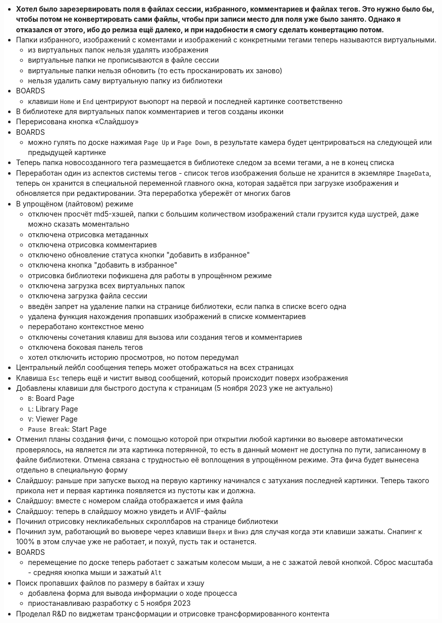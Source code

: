 - **Хотел было зарезервировать поля в файлах сессии, избранного, комментариев и файлах тегов. Это нужно было бы, чтобы потом не конвертировать сами файлы, чтобы при записи место для поля уже было занято. Однако я отказался от этого, ибо до релиза ещё далеко, и при надобности я смогу сделать конвертацию потом.**
- Папки избранного, изображений с коментами и изображений с конкретными тегами теперь называются виртуальными.
    - из виртуальных папок нельзя удалять изображения
    - виртуальные папки не прописываются в файле сессии
    - виртуальные папки нельзя обновить (то есть просканировать их заново)
    - нельзя удалить саму виртуальную папку из библиотеки
- BOARDS
    - клавиши `Home` и `End` центрируют вьюпорт на первой и последней картинке соответственно
- В библиотеке для виртуальных папок комментариев и тегов созданы иконки
- Перерисована кнопка «Слайдшоу»
- BOARDS
    - можно гулять по доске нажимая `Page Up` и `Page Down`, в результате камера будет центрироваться на следующей или предыдущей картинке
- Теперь папка новосозданного тега размещается в библиотеке следом за всеми тегами, а не в конец списка
- Переработан один из аспектов системы тегов - список тегов изображения больше не хранится в экземляре `ImageData`, теперь он хранится в специальной переменной главного окна, которая задаётся при загрузке изображения и обновляется при редактировании. Эта переработка убережёт от многих багов
- В упрощёном (лайтовом) режиме
    - отключен просчёт md5-хэшей, папки с большим количеством изображений стали грузится куда шустрей, даже можно сказать моментально
    - отключена отрисовка метаданных
    - отключена отрисовка комментариев
    - отключено обновление статуса кнопки "добавить в избранное"
    - отключена кнопка "добавить в избранное"
    - отрисовка библиотеки пофикшена для работы в упрощённом режиме
    - отключена загрузка всех виртуальных папок
    - отключена загрузка файла сессии
    - введён запрет на удаление папки на странице библиотеки, если папка в списке всего одна
    - удалена функция нахождения пропавших изображений в списке комментариев
    - переработано контекстное меню
    - отключены сочетания клавиш для вызова или создания тегов и комментариев
    - отключена боковая панель тегов
  - хотел отключить историю просмотров, но потом передумал
- Центральный лейбл сообщения теперь может отображаться на всех страницах
- Клавиша `Esc` теперь ещё и чистит вывод сообщений, который происходит поверх изображения
- Добавлены клавиши для быстрого доступа к страницам (5 ноября 2023 уже не актуально)
    - `B`: Board Page
    - `L`: Library Page
    - `V`: Viewer Page
    - `Pause Break`: Start Page
- Отменил планы создания фичи, с помощью которой при открытии любой картинки во вьювере автоматически проверялось, на является ли эта картинка потерянной, то есть в данный момент не доступна по пути, записанному в файле библиотеки. Отмена связана с трудностью её воплощения в упрощённом режиме. Эта фича будет вынесена отдельно в специальную форму
- Слайдшоу: раньше при запуске выход на первую картинку начинался с затухания последней картинки. Теперь такого прикола нет и первая картинка появляется из пустоты как и должна.
- Слайдшоу: вместе с номером слайда отображается и имя файла
- Слайдшоу: теперь в слайдшоу можно увидеть и AVIF-файлы
- Починил отрисовку некликабельных скроллбаров на странице библиотеки
- Починил зум, работающий во вьювере через клавиши `Вверх` и `Вниз` для случая когда эти клавиши зажаты. Снапинг к 100% в этом случае уже не работает, и похуй, пусть так и останется.
- BOARDS
    - перемещение по доске теперь работает с зажатым колесом мыши, а не с зажатой левой кнопкой. Сброс масштаба - средняя кнопка мыши и зажатый `Alt`
- Поиск пропавших файлов по размеру в байтах и хэшу
    - добавлена форма для вывода информации о ходе процесса
    - приостанавливаю разработку с 5 ноября 2023
- Проделал R&D по виджетам трансформации и отрисовке трансформированного контента